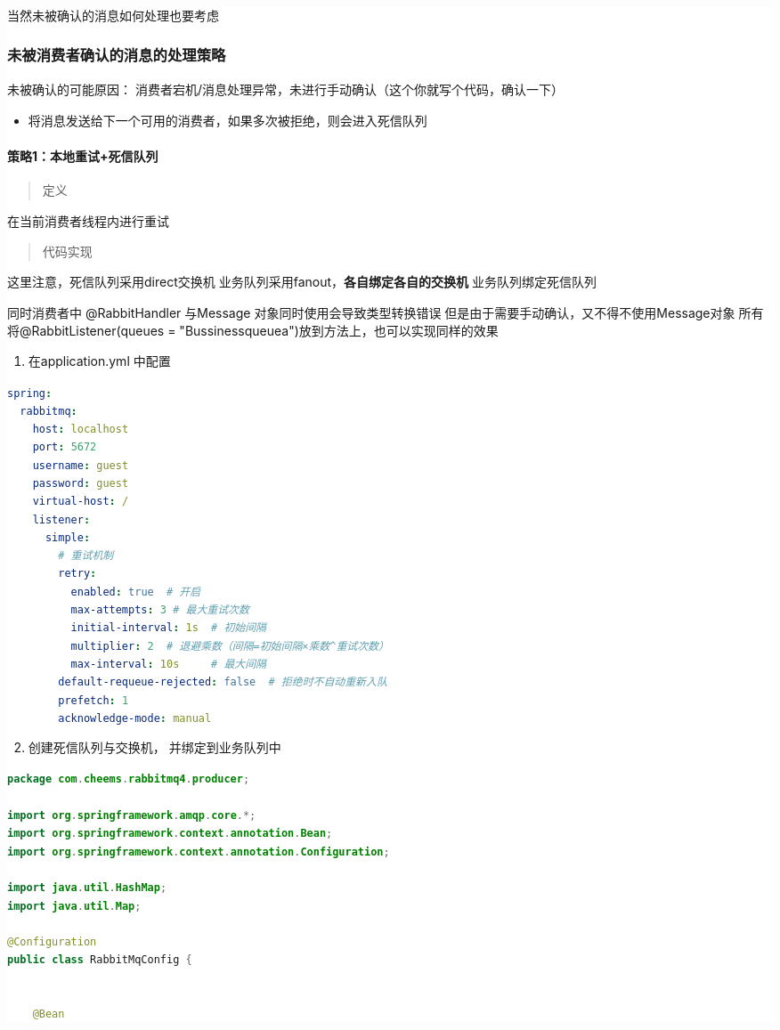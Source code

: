 ```java
```

当然未被确认的消息如何处理也要考虑


### 未被消费者确认的消息的处理策略

未被确认的可能原因： 消费者宕机/消息处理异常，未进行手动确认（这个你就写个代码，确认一下）

- 将消息发送给下一个可用的消费者，如果多次被拒绝，则会进入死信队列

#### 策略1：本地重试+死信队列

>定义

在当前消费者线程内进行重试


> 代码实现

这里注意，死信队列采用direct交换机
业务队列采用fanout，**各自绑定各自的交换机**
业务队列绑定死信队列

同时消费者中
@RabbitHandler 与Message 对象同时使用会导致类型转换错误
但是由于需要手动确认，又不得不使用Message对象
所有将@RabbitListener(queues = "Bussinessqueuea")放到方法上，也可以实现同样的效果


1. 在application.yml 中配置 
```yml
spring:  
  rabbitmq:  
    host: localhost  
    port: 5672  
    username: guest  
    password: guest  
    virtual-host: /  
    listener:  
      simple:  
        # 重试机制  
        retry:  
          enabled: true  # 开启  
          max-attempts: 3 # 最大重试次数  
          initial-interval: 1s  # 初始间隔  
          multiplier: 2  # 退避乘数（间隔=初始间隔×乘数^重试次数）  
          max-interval: 10s     # 最大间隔
		default-requeue-rejected: false  # 拒绝时不自动重新入队
		prefetch: 1  
        acknowledge-mode: manual 
```
2. 创建死信队列与交换机， 并绑定到业务队列中

```java
package com.cheems.rabbitmq4.producer;  
  
import org.springframework.amqp.core.*;  
import org.springframework.context.annotation.Bean;  
import org.springframework.context.annotation.Configuration;  
  
import java.util.HashMap;  
import java.util.Map;  
  
@Configuration  
public class RabbitMqConfig {  
  
  
    @Bean  
```